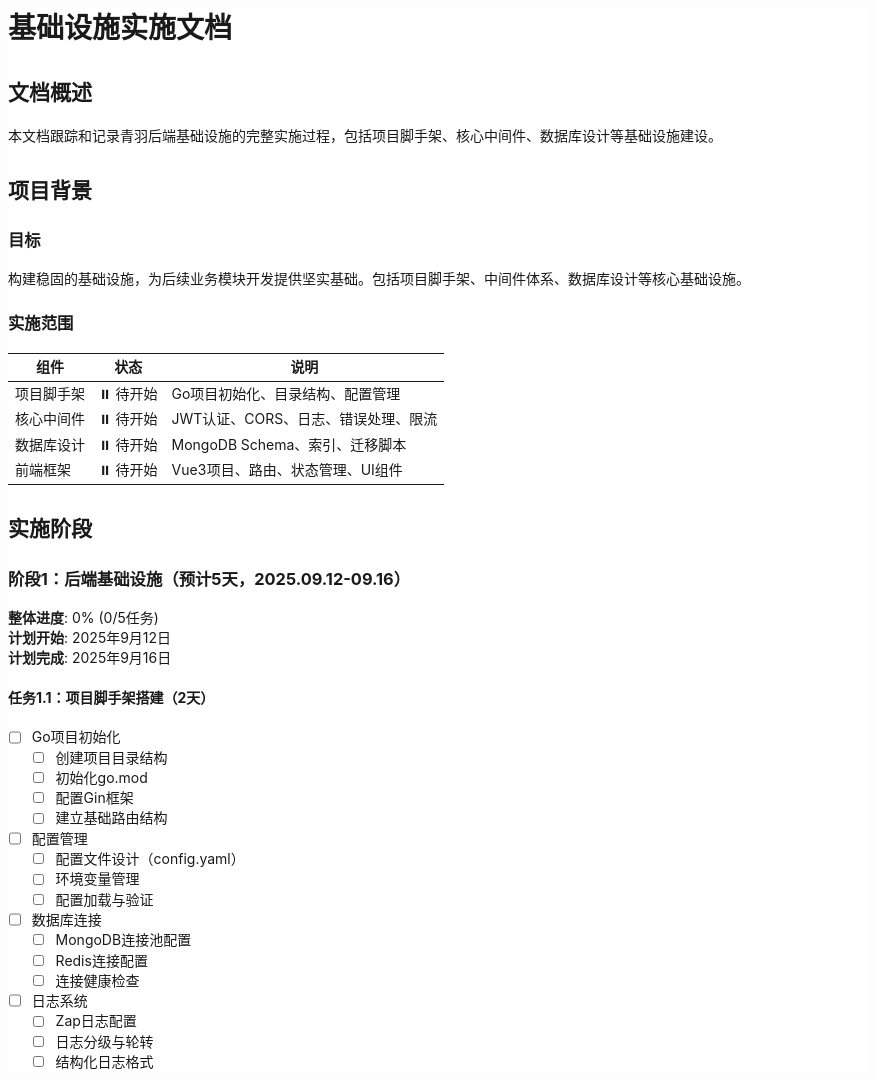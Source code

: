 # 基础设施实施文档

## 文档概述

本文档跟踪和记录青羽后端基础设施的完整实施过程，包括项目脚手架、核心中间件、数据库设计等基础设施建设。

## 项目背景

### 目标
构建稳固的基础设施，为后续业务模块开发提供坚实基础。包括项目脚手架、中间件体系、数据库设计等核心基础设施。

### 实施范围

| 组件 | 状态 | 说明 |
|------|------|------|
| 项目脚手架 | ⏸️ 待开始 | Go项目初始化、目录结构、配置管理 |
| 核心中间件 | ⏸️ 待开始 | JWT认证、CORS、日志、错误处理、限流 |
| 数据库设计 | ⏸️ 待开始 | MongoDB Schema、索引、迁移脚本 |
| 前端框架 | ⏸️ 待开始 | Vue3项目、路由、状态管理、UI组件 |

## 实施阶段

### 阶段1：后端基础设施（预计5天，2025.09.12-09.16）

**整体进度**: 0% (0/5任务)  
**计划开始**: 2025年9月12日  
**计划完成**: 2025年9月16日

#### 任务1.1：项目脚手架搭建（2天）
- [ ] Go项目初始化
  - [ ] 创建项目目录结构
  - [ ] 初始化go.mod
  - [ ] 配置Gin框架
  - [ ] 建立基础路由结构
- [ ] 配置管理
  - [ ] 配置文件设计（config.yaml）
  - [ ] 环境变量管理
  - [ ] 配置加载与验证
- [ ] 数据库连接
  - [ ] MongoDB连接池配置
  - [ ] Redis连接配置
  - [ ] 连接健康检查
- [ ] 日志系统
  - [ ] Zap日志配置
  - [ ] 日志分级与轮转
  - [ ] 结构化日志格式
